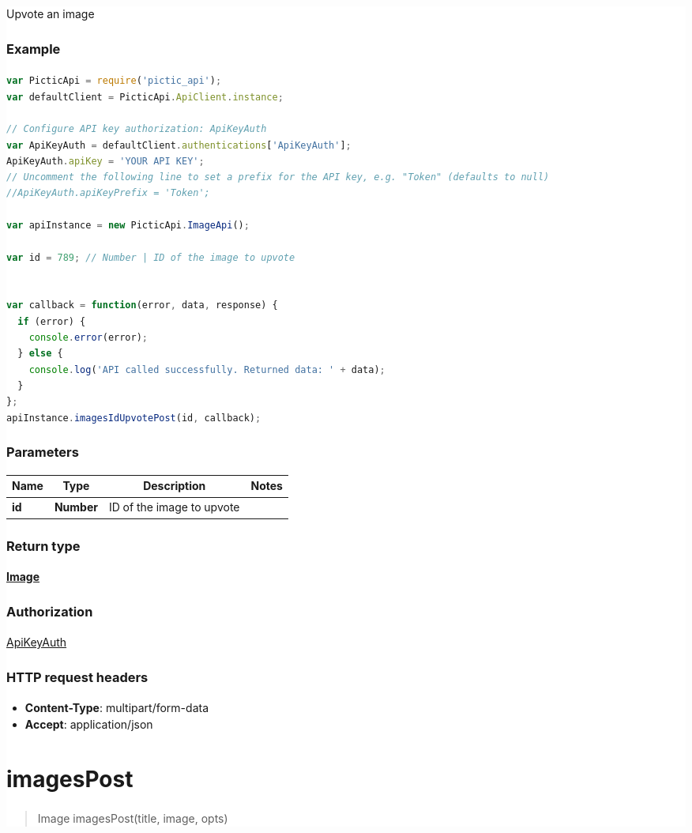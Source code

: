 Upvote an image

### Example
```javascript
var PicticApi = require('pictic_api');
var defaultClient = PicticApi.ApiClient.instance;

// Configure API key authorization: ApiKeyAuth
var ApiKeyAuth = defaultClient.authentications['ApiKeyAuth'];
ApiKeyAuth.apiKey = 'YOUR API KEY';
// Uncomment the following line to set a prefix for the API key, e.g. "Token" (defaults to null)
//ApiKeyAuth.apiKeyPrefix = 'Token';

var apiInstance = new PicticApi.ImageApi();

var id = 789; // Number | ID of the image to upvote


var callback = function(error, data, response) {
  if (error) {
    console.error(error);
  } else {
    console.log('API called successfully. Returned data: ' + data);
  }
};
apiInstance.imagesIdUpvotePost(id, callback);
```

### Parameters

Name | Type | Description  | Notes
------------- | ------------- | ------------- | -------------
 **id** | **Number**| ID of the image to upvote | 

### Return type

[**Image**](Image.md)

### Authorization

[ApiKeyAuth](../README.md#ApiKeyAuth)

### HTTP request headers

 - **Content-Type**: multipart/form-data
 - **Accept**: application/json

<a name="imagesPost"></a>
# **imagesPost**
> Image imagesPost(title, image, opts)
